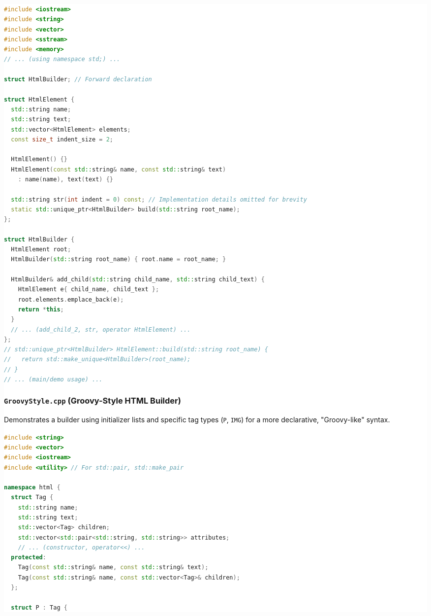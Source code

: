 ```cpp
#include <iostream>
#include <string>
#include <vector>
#include <sstream>
#include <memory>
// ... (using namespace std;) ...

struct HtmlBuilder; // Forward declaration

struct HtmlElement {
  std::string name;
  std::string text;
  std::vector<HtmlElement> elements;
  const size_t indent_size = 2;

  HtmlElement() {}
  HtmlElement(const std::string& name, const std::string& text)
    : name(name), text(text) {}

  std::string str(int indent = 0) const; // Implementation details omitted for brevity
  static std::unique_ptr<HtmlBuilder> build(std::string root_name);
};

struct HtmlBuilder {
  HtmlElement root;
  HtmlBuilder(std::string root_name) { root.name = root_name; }

  HtmlBuilder& add_child(std::string child_name, std::string child_text) {
    HtmlElement e{ child_name, child_text };
    root.elements.emplace_back(e);
    return *this;
  }
  // ... (add_child_2, str, operator HtmlElement) ...
};
// std::unique_ptr<HtmlBuilder> HtmlElement::build(std::string root_name) {
//   return std::make_unique<HtmlBuilder>(root_name);
// }
// ... (main/demo usage) ...
```

### `GroovyStyle.cpp` (Groovy-Style HTML Builder)

Demonstrates a builder using initializer lists and specific tag types (`P`, `IMG`) for a more declarative, "Groovy-like" syntax.

```cpp
#include <string>
#include <vector>
#include <iostream>
#include <utility> // For std::pair, std::make_pair

namespace html {
  struct Tag {
    std::string name;
    std::string text;
    std::vector<Tag> children;
    std::vector<std::pair<std::string, std::string>> attributes;
    // ... (constructor, operator<<) ...
  protected:
    Tag(const std::string& name, const std::string& text);
    Tag(const std::string& name, const std::vector<Tag>& children);
  };

  struct P : Tag {
```